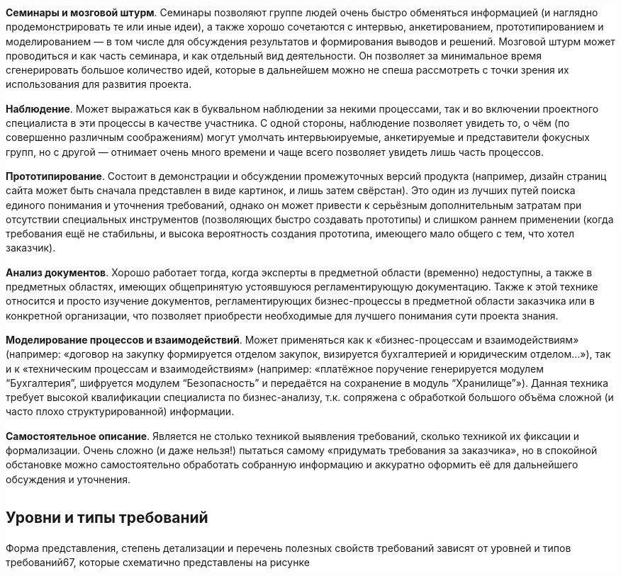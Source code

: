 **Семинары и мозговой штурм**. Семинары позволяют группе людей очень быстро обменяться информацией (и наглядно продемонстрировать те или иные идеи), а также хорошо сочетаются с интервью, анкетированием, прототипированием и моделированием — в том числе для обсуждения результатов и формирования выводов и решений. Мозговой штурм может проводиться и как часть семинара, и как отдельный вид деятельности. Он позволяет за минимальное время сгенерировать большое количество идей, которые в дальнейшем можно не спеша рассмотреть с точки зрения их использования для развития проекта.

**Наблюдение**. Может выражаться как в буквальном наблюдении за некими процессами, так и во включении проектного специалиста в эти процессы в качестве участника. С одной стороны, наблюдение позволяет увидеть то, о чём (по совершенно различным соображениям) могут умолчать интервьюируемые, анкетируемые и представители фокусных групп, но с другой — отнимает очень много времени и чаще всего позволяет увидеть лишь часть процессов.

**Прототипирование**. Состоит в демонстрации и обсуждении промежуточных версий продукта (например, дизайн страниц сайта может быть сначала представлен в виде картинок, и лишь затем свёрстан). Это один из лучших путей поиска единого понимания и уточнения требований, однако он может привести к серьёзным дополнительным затратам при отсутствии специальных инструментов (позволяющих быстро создавать прототипы) и слишком раннем применении (когда требования ещё не стабильны, и высока вероятность создания прототипа, имеющего мало общего с тем, что хотел заказчик).

**Анализ документов**. Хорошо работает тогда, когда эксперты в предметной области (временно) недоступны, а также в предметных областях, имеющих общепринятую устоявшуюся регламентирующую документацию. Также к этой технике относится и просто изучение документов, регламентирующих бизнес-процессы в предметной области заказчика или в конкретной организации, что позволяет приобрести необходимые для лучшего понимания сути проекта знания.

**Моделирование процессов и взаимодействий**. Может применяться как к «бизнес-процессам и взаимодействиям» (например: «договор на закупку формируется отделом закупок, визируется бухгалтерией и юридическим отделом…»), так и к «техническим процессам и взаимодействиям» (например: «платёжное поручение генерируется модулем “Бухгалтерия”, шифруется модулем “Безопасность” и передаётся на сохранение в модуль “Хранилище”»). Данная техника требует высокой квалификации специалиста по бизнес-анализу, т.к. сопряжена с обработкой большого объёма сложной (и часто плохо структурированной) информации.

**Самостоятельное описание**. Является не столько техникой выявления требований, сколько техникой их фиксации и формализации. Очень сложно (и даже нельзя!) пытаться самому «придумать требования за заказчика», но в спокойной обстановке можно самостоятельно обработать собранную информацию и аккуратно оформить её для дальнейшего обсуждения и уточнения.

## Уровни и типы требований

Форма представления, степень детализации и перечень полезных свойств требований зависят от уровней и типов требований67, которые схематично представлены на рисунке
